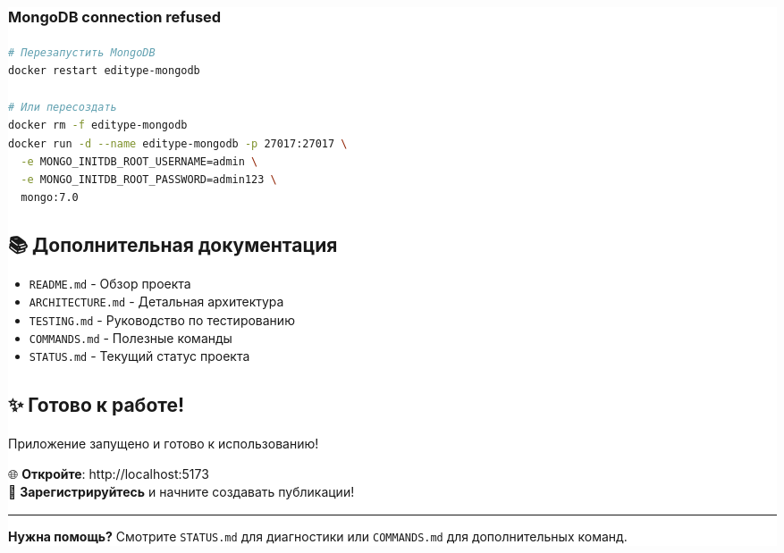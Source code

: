 ### MongoDB connection refused
```bash
# Перезапустить MongoDB
docker restart editype-mongodb

# Или пересоздать
docker rm -f editype-mongodb
docker run -d --name editype-mongodb -p 27017:27017 \
  -e MONGO_INITDB_ROOT_USERNAME=admin \
  -e MONGO_INITDB_ROOT_PASSWORD=admin123 \
  mongo:7.0
```

## 📚 Дополнительная документация

- `README.md` - Обзор проекта
- `ARCHITECTURE.md` - Детальная архитектура
- `TESTING.md` - Руководство по тестированию
- `COMMANDS.md` - Полезные команды
- `STATUS.md` - Текущий статус проекта

## ✨ Готово к работе!

Приложение запущено и готово к использованию! 

🌐 **Откройте**: http://localhost:5173  
🔐 **Зарегистрируйтесь** и начните создавать публикации!

---

**Нужна помощь?** Смотрите `STATUS.md` для диагностики или `COMMANDS.md` для дополнительных команд.




